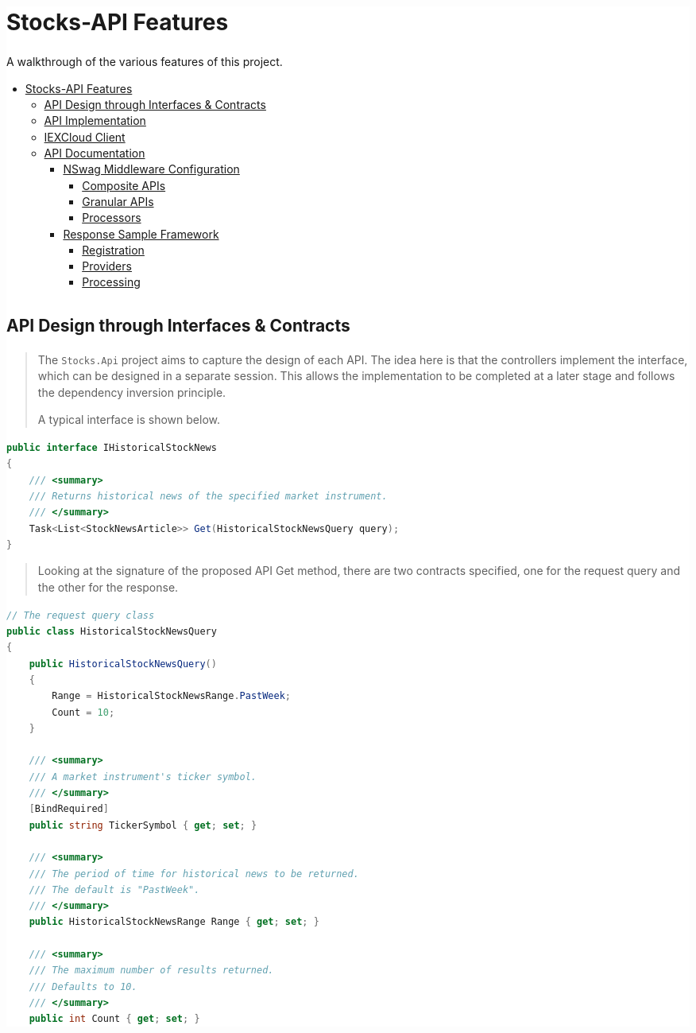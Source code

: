 
# Stocks-API Features
A walkthrough of the various features of this project.

- [Stocks-API Features](#stocks-api-features)
  - [API Design through Interfaces \& Contracts](#api-design-through-interfaces--contracts)
  - [API Implementation](#api-implementation)
  - [IEXCloud Client](#iexcloud-client)
  - [API Documentation](#api-documentation)
    - [NSwag Middleware Configuration](#nswag-middleware-configuration)
      - [Composite APIs](#composite-apis)
      - [Granular APIs](#granular-apis)
      - [Processors](#processors)
    - [Response Sample Framework](#response-sample-framework)
      - [Registration](#registration)
      - [Providers](#providers)
      - [Processing](#processing)

## API Design through Interfaces & Contracts
> The ```Stocks.Api``` project aims to capture the design of each API. The idea here is that the controllers implement the interface, which can be designed in a separate session.
> This allows the implementation to be completed at a later stage and follows the dependency inversion principle.
> 
> A typical interface is shown below.
```csharp
public interface IHistoricalStockNews
{
    /// <summary>
    /// Returns historical news of the specified market instrument.
    /// </summary>
    Task<List<StockNewsArticle>> Get(HistoricalStockNewsQuery query);
}
```
> Looking at the signature of the proposed API Get method, there are two contracts specified, one for the request query and the other for the response. 
```csharp
// The request query class
public class HistoricalStockNewsQuery
{
    public HistoricalStockNewsQuery()
    {
        Range = HistoricalStockNewsRange.PastWeek;
        Count = 10;
    }

    /// <summary>
    /// A market instrument's ticker symbol.
    /// </summary>
    [BindRequired]
    public string TickerSymbol { get; set; }

    /// <summary>
    /// The period of time for historical news to be returned.
    /// The default is "PastWeek".
    /// </summary>
    public HistoricalStockNewsRange Range { get; set; }

    /// <summary>
    /// The maximum number of results returned.
    /// Defaults to 10.
    /// </summary>
    public int Count { get; set; }
```